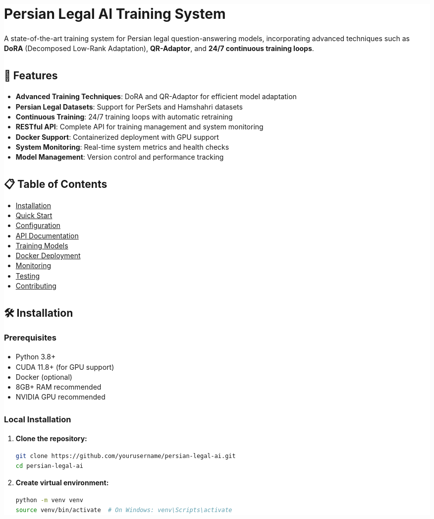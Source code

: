 # Persian Legal AI Training System

A state-of-the-art training system for Persian legal question-answering models, incorporating advanced techniques such as **DoRA** (Decomposed Low-Rank Adaptation), **QR-Adaptor**, and **24/7 continuous training loops**.

## 🚀 Features

- **Advanced Training Techniques**: DoRA and QR-Adaptor for efficient model adaptation
- **Persian Legal Datasets**: Support for PerSets and Hamshahri datasets
- **Continuous Training**: 24/7 training loops with automatic retraining
- **RESTful API**: Complete API for training management and system monitoring
- **Docker Support**: Containerized deployment with GPU support
- **System Monitoring**: Real-time system metrics and health checks
- **Model Management**: Version control and performance tracking

## 📋 Table of Contents

- [Installation](#installation)
- [Quick Start](#quick-start)
- [Configuration](#configuration)
- [API Documentation](#api-documentation)
- [Training Models](#training-models)
- [Docker Deployment](#docker-deployment)
- [Monitoring](#monitoring)
- [Testing](#testing)
- [Contributing](#contributing)

## 🛠 Installation

### Prerequisites

- Python 3.8+
- CUDA 11.8+ (for GPU support)
- Docker (optional)
- 8GB+ RAM recommended
- NVIDIA GPU recommended

### Local Installation

1. **Clone the repository:**
   ```bash
   git clone https://github.com/yourusername/persian-legal-ai.git
   cd persian-legal-ai
   ```

2. **Create virtual environment:**
   ```bash
   python -m venv venv
   source venv/bin/activate  # On Windows: venv\Scripts\activate
   ```
